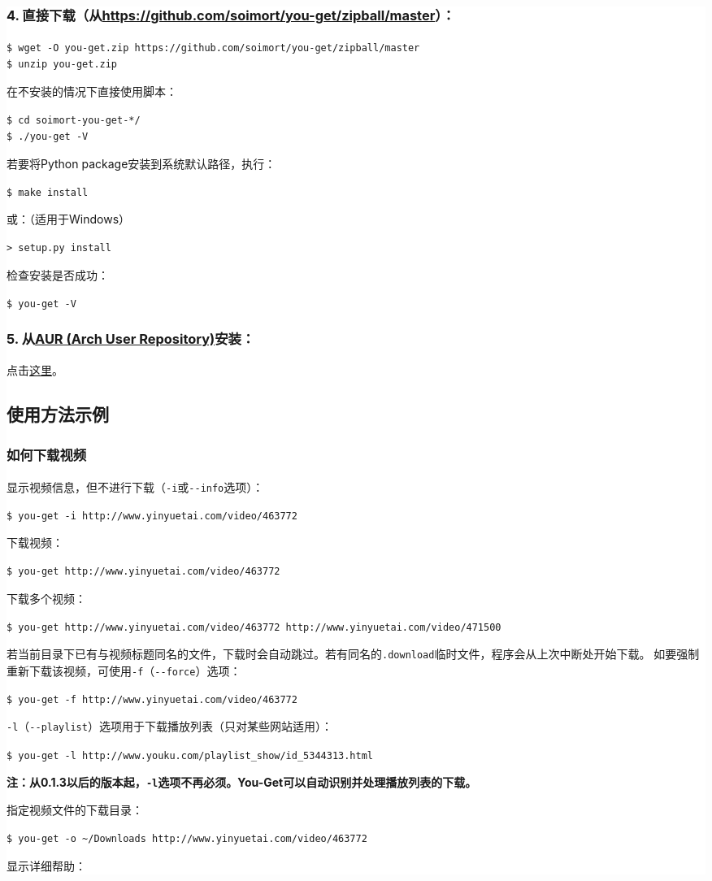 ### 4. 直接下载（从<https://github.com/soimort/you-get/zipball/master>）：
    
    $ wget -O you-get.zip https://github.com/soimort/you-get/zipball/master
    $ unzip you-get.zip
    
   在不安装的情况下直接使用脚本：
    
    $ cd soimort-you-get-*/
    $ ./you-get -V
    
   若要将Python package安装到系统默认路径，执行：
    
    $ make install
    
   或：（适用于Windows）
    
    > setup.py install
    
   检查安装是否成功：
    
    $ you-get -V

### 5. 从[AUR (Arch User Repository)](http://aur.archlinux.org/)安装：

   点击[这里](https://aur.archlinux.org/packages.php\?ID=62576)。

## 使用方法示例

### 如何下载视频

显示视频信息，但不进行下载（`-i`或`--info`选项）：

    $ you-get -i http://www.yinyuetai.com/video/463772

下载视频：

    $ you-get http://www.yinyuetai.com/video/463772

下载多个视频：

    $ you-get http://www.yinyuetai.com/video/463772 http://www.yinyuetai.com/video/471500

若当前目录下已有与视频标题同名的文件，下载时会自动跳过。若有同名的`.download`临时文件，程序会从上次中断处开始下载。
如要强制重新下载该视频，可使用`-f`（`--force`）选项：

    $ you-get -f http://www.yinyuetai.com/video/463772

`-l`（`--playlist`）选项用于下载播放列表（只对某些网站适用）：

    $ you-get -l http://www.youku.com/playlist_show/id_5344313.html

__注：从0.1.3以后的版本起，`-l`选项不再必须。You-Get可以自动识别并处理播放列表的下载。__

指定视频文件的下载目录：

    $ you-get -o ~/Downloads http://www.yinyuetai.com/video/463772

显示详细帮助：
